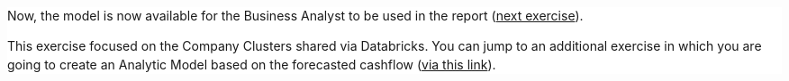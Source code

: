 Now, the model is now available for the Business Analyst to be used in the report ([next exercise](/07-enhance-intelligent-applications/README.md)). 

This exercise focused on the Company Clusters shared via Databricks. You can jump to an additional exercise in which you are going to create an Analytic Model based on the forecasted cashflow ([via this link](./additional_use_case-cashflow_prediction.md)).
